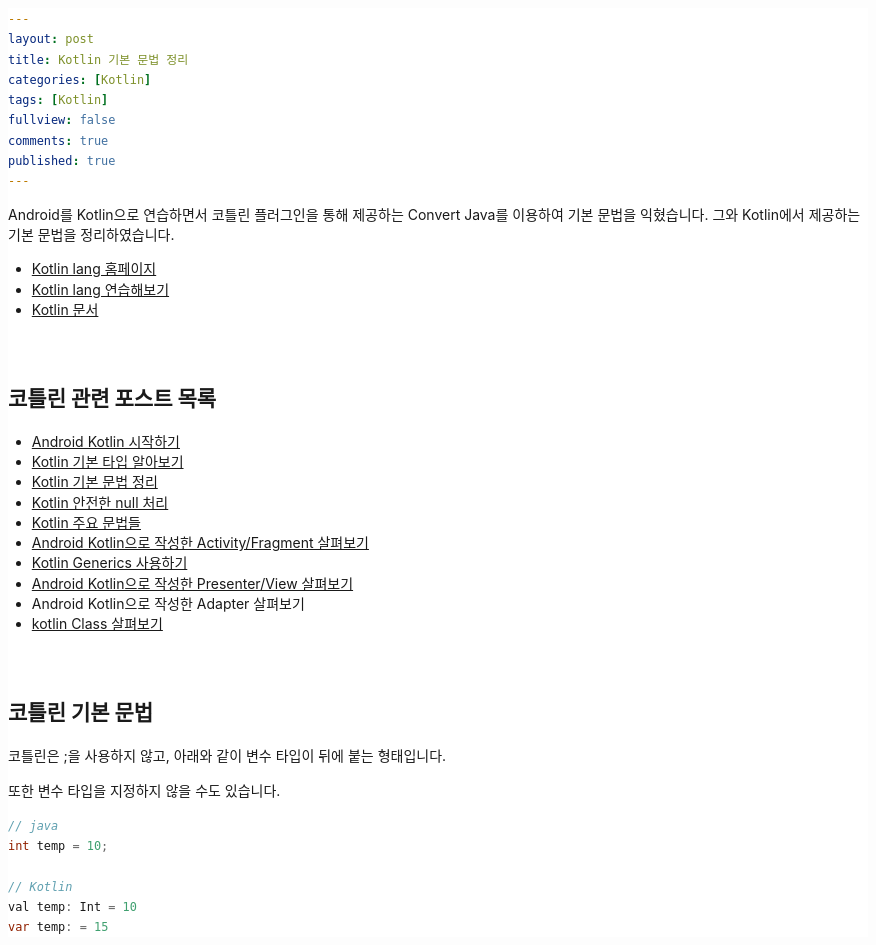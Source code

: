 ```yaml
---
layout: post
title: Kotlin 기본 문법 정리
categories: [Kotlin]
tags: [Kotlin]
fullview: false
comments: true
published: true
---
```


Android를 Kotlin으로 연습하면서 코틀린 플러그인을 통해 제공하는 Convert Java를 이용하여 기본 문법을 익혔습니다. 그와 Kotlin에서 제공하는 기본 문법을 정리하였습니다.

- [Kotlin lang 홈페이지](https://kotlinlang.org/)
- [Kotlin lang 연습해보기](http://try.kotlinlang.org/#/Examples/Hello,%20world!/Simplest%20version/Simplest%20version.kt)
- [Kotlin 문서](https://kotlinlang.org/docs/reference/)


<br />

## 코틀린 관련 포스트 목록

- [Android Kotlin 시작하기](/androiddev/kotlin/2016/07/31/Kotlin-Android-Start.html)
- [Kotlin 기본 타입 알아보기](/kotlin/2016/10/02/Kotlin-Basic-Types.html)
- [Kotlin 기본 문법 정리](/kotlin/2016/08/02/Basic-Kotlin-01.html)
- [Kotlin 안전한 null 처리](/kotlin/2016/08/04/Kotlin-Null-Safety.html)
- [Kotlin 주요 문법들](/kotlin/2016/08/07/Kotlin-Idioms.html)
- [Android Kotlin으로 작성한 Activity/Fragment 살펴보기](/androiddev/kotlin/2016/09/04/Android-Kotlin-Base-Activity_Fragment.html)
- [Kotlin Generics 사용하기](/kotlin/android/2016/09/08/Kotlin-Generics.html)
- [Android Kotlin으로 작성한 Presenter/View 살펴보기](/androiddev/kotlin/2016/09/22/Android-Base-Presenter_View.html)
- Android Kotlin으로 작성한 Adapter 살펴보기
- [kotlin Class 살펴보기](/kotlin/2016/10/09/Kotlin-Class.html)


<br />

## 코틀린 기본 문법

코틀린은 ;을 사용하지 않고, 아래와 같이 변수 타입이 뒤에 붙는 형태입니다.

또한 변수 타입을 지정하지 않을 수도 있습니다.

```java
// java
int temp = 10;

// Kotlin
val temp: Int = 10
var temp: = 15
```
